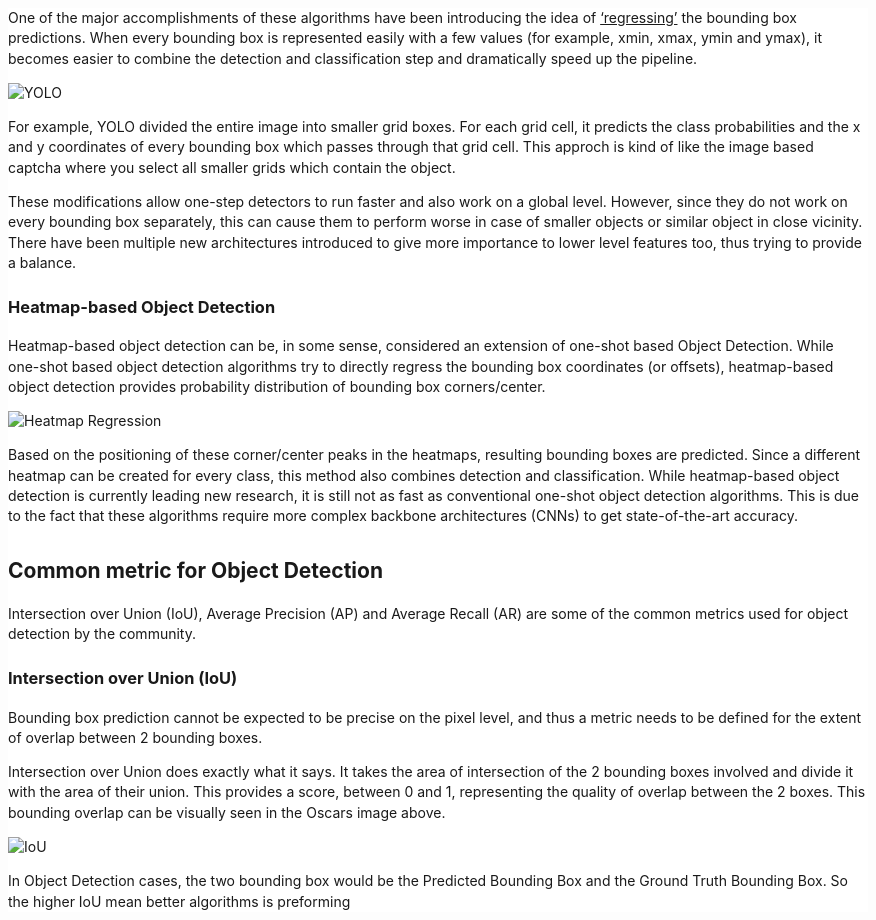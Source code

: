 One of the major accomplishments of these algorithms have been introducing the idea of [‘regressing’](https://hackernoon.com/understanding-yolo-f5a74bbc7967) the bounding box predictions. When every bounding box is represented easily with a few values (for example, xmin, xmax, ymin and ymax), it becomes easier to combine the detection and classification step and dramatically speed up the pipeline.

![YOLO](/images/object_detection/yolo.jpg)

For example, YOLO divided the entire image into smaller grid boxes. For each grid cell, it predicts the class probabilities and the x and y coordinates of every bounding box which passes through that grid cell. This approch is kind of like the image based captcha where you select all smaller grids which contain the object.

These modifications allow one-step detectors to run faster and also work on a global level. However, since they do not work on every bounding box separately, this can cause them to perform worse in case of smaller objects or similar object in close vicinity. There have been multiple new architectures introduced to give more importance to lower level features too, thus trying to provide a balance.

### Heatmap-based Object Detection

Heatmap-based object detection can be, in some sense, considered an extension of one-shot based Object Detection. While one-shot based object detection algorithms try to directly regress the bounding box coordinates (or offsets), heatmap-based object detection provides probability distribution of bounding box corners/center.

![Heatmap Regression](/images/object_detection/keypoint.png)

Based on the positioning of these corner/center peaks in the heatmaps, resulting bounding boxes are predicted. Since a different heatmap can be created for every class, this method also combines detection and classification. While heatmap-based object detection is currently leading new research, it is still not as fast as conventional one-shot object detection algorithms. This is due to the fact that these algorithms require more complex backbone architectures (CNNs) to get state-of-the-art accuracy.

## Common metric for Object Detection

Intersection over Union (IoU), Average Precision (AP) and Average Recall (AR) are some of the common metrics used for object detection by the community.

### Intersection over Union (IoU)

Bounding box prediction cannot be expected to be precise on the pixel level, and thus a metric needs to be defined for the extent of overlap between 2 bounding boxes.

Intersection over Union does exactly what it says. It takes the area of intersection of the 2 bounding boxes involved and divide it with the area of their union. This provides a score, between 0 and 1, representing the quality of overlap between the 2 boxes. This bounding overlap can be visually seen in the Oscars image above.

![IoU](/images/object_detection/iou.png)

In Object Detection cases, the two bounding box would be the Predicted Bounding Box and the Ground Truth Bounding Box. So the higher IoU mean better algorithms is preforming
